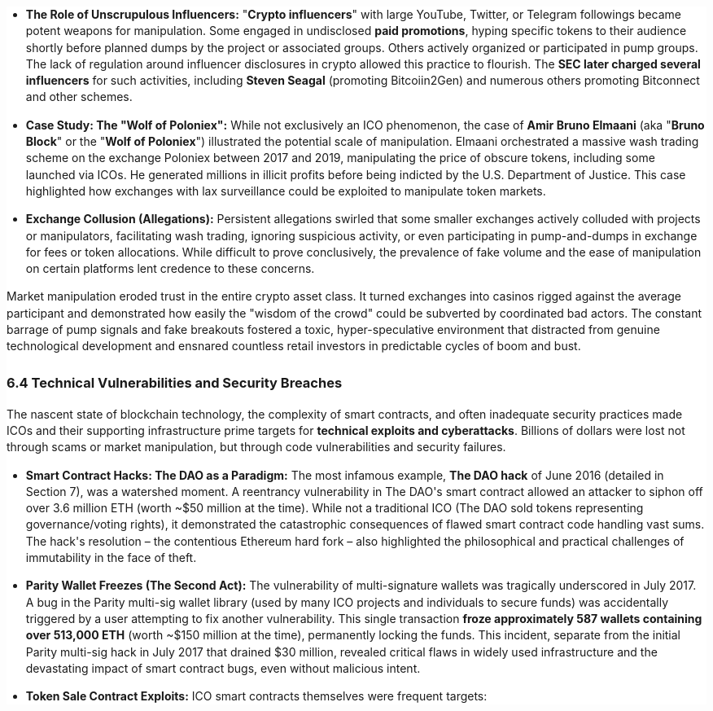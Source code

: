 *   **The Role of Unscrupulous Influencers:** "**Crypto influencers**" with large YouTube, Twitter, or Telegram followings became potent weapons for manipulation. Some engaged in undisclosed **paid promotions**, hyping specific tokens to their audience shortly before planned dumps by the project or associated groups. Others actively organized or participated in pump groups. The lack of regulation around influencer disclosures in crypto allowed this practice to flourish. The **SEC later charged several influencers** for such activities, including **Steven Seagal** (promoting Bitcoiin2Gen) and numerous others promoting Bitconnect and other schemes.

*   **Case Study: The "Wolf of Poloniex":** While not exclusively an ICO phenomenon, the case of **Amir Bruno Elmaani** (aka "**Bruno Block**" or the "**Wolf of Poloniex**") illustrated the potential scale of manipulation. Elmaani orchestrated a massive wash trading scheme on the exchange Poloniex between 2017 and 2019, manipulating the price of obscure tokens, including some launched via ICOs. He generated millions in illicit profits before being indicted by the U.S. Department of Justice. This case highlighted how exchanges with lax surveillance could be exploited to manipulate token markets.

*   **Exchange Collusion (Allegations):** Persistent allegations swirled that some smaller exchanges actively colluded with projects or manipulators, facilitating wash trading, ignoring suspicious activity, or even participating in pump-and-dumps in exchange for fees or token allocations. While difficult to prove conclusively, the prevalence of fake volume and the ease of manipulation on certain platforms lent credence to these concerns.

Market manipulation eroded trust in the entire crypto asset class. It turned exchanges into casinos rigged against the average participant and demonstrated how easily the "wisdom of the crowd" could be subverted by coordinated bad actors. The constant barrage of pump signals and fake breakouts fostered a toxic, hyper-speculative environment that distracted from genuine technological development and ensnared countless retail investors in predictable cycles of boom and bust.

### 6.4 Technical Vulnerabilities and Security Breaches

The nascent state of blockchain technology, the complexity of smart contracts, and often inadequate security practices made ICOs and their supporting infrastructure prime targets for **technical exploits and cyberattacks**. Billions of dollars were lost not through scams or market manipulation, but through code vulnerabilities and security failures.

*   **Smart Contract Hacks: The DAO as a Paradigm:** The most infamous example, **The DAO hack** of June 2016 (detailed in Section 7), was a watershed moment. A reentrancy vulnerability in The DAO's smart contract allowed an attacker to siphon off over 3.6 million ETH (worth ~$50 million at the time). While not a traditional ICO (The DAO sold tokens representing governance/voting rights), it demonstrated the catastrophic consequences of flawed smart contract code handling vast sums. The hack's resolution – the contentious Ethereum hard fork – also highlighted the philosophical and practical challenges of immutability in the face of theft.

*   **Parity Wallet Freezes (The Second Act):** The vulnerability of multi-signature wallets was tragically underscored in July 2017. A bug in the Parity multi-sig wallet library (used by many ICO projects and individuals to secure funds) was accidentally triggered by a user attempting to fix another vulnerability. This single transaction **froze approximately 587 wallets containing over 513,000 ETH** (worth ~$150 million at the time), permanently locking the funds. This incident, separate from the initial Parity multi-sig hack in July 2017 that drained $30 million, revealed critical flaws in widely used infrastructure and the devastating impact of smart contract bugs, even without malicious intent.

*   **Token Sale Contract Exploits:** ICO smart contracts themselves were frequent targets:
